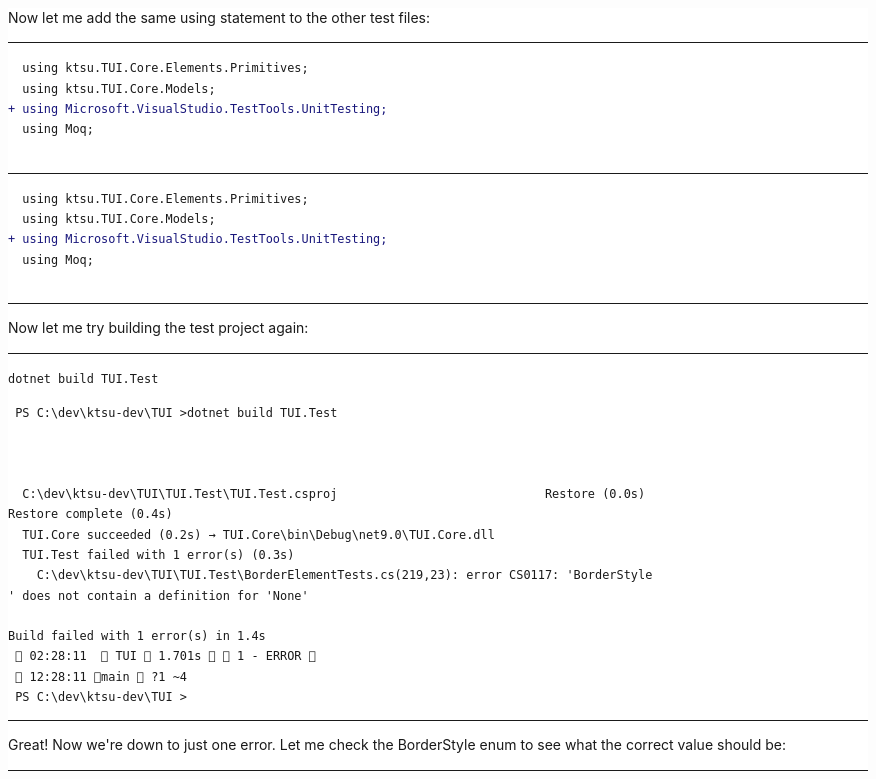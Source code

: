 Now let me add the same using statement to the other test files:

---

```diff
  using ktsu.TUI.Core.Elements.Primitives;
  using ktsu.TUI.Core.Models;
+ using Microsoft.VisualStudio.TestTools.UnitTesting;
  using Moq;
  
```

---

```diff
  using ktsu.TUI.Core.Elements.Primitives;
  using ktsu.TUI.Core.Models;
+ using Microsoft.VisualStudio.TestTools.UnitTesting;
  using Moq;
  
```

---

Now let me try building the test project again:

---

```bash
dotnet build TUI.Test
```

```
 PS C:\dev\ktsu-dev\TUI >dotnet build TUI.Test



  C:\dev\ktsu-dev\TUI\TUI.Test\TUI.Test.csproj                             Restore (0.0s)
Restore complete (0.4s)
  TUI.Core succeeded (0.2s) → TUI.Core\bin\Debug\net9.0\TUI.Core.dll
  TUI.Test failed with 1 error(s) (0.3s)
    C:\dev\ktsu-dev\TUI\TUI.Test\BorderElementTests.cs(219,23): error CS0117: 'BorderStyle
' does not contain a definition for 'None'

Build failed with 1 error(s) in 1.4s
  02:28:11   TUI  1.701s   1 - ERROR 
  12:28:11 main  ?1 ~4 
 PS C:\dev\ktsu-dev\TUI >
```

---

Great! Now we're down to just one error. Let me check the BorderStyle enum to see what the correct value should be:

---
